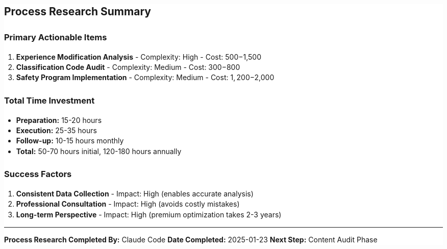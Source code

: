 
## Process Research Summary

### Primary Actionable Items
1. **Experience Modification Analysis** - Complexity: High - Cost: $500-$1,500
2. **Classification Code Audit** - Complexity: Medium - Cost: $300-$800
3. **Safety Program Implementation** - Complexity: Medium - Cost: $1,200-$2,000

### Total Time Investment
- **Preparation:** 15-20 hours
- **Execution:** 25-35 hours
- **Follow-up:** 10-15 hours monthly
- **Total:** 50-70 hours initial, 120-180 hours annually

### Success Factors
1. **Consistent Data Collection** - Impact: High (enables accurate analysis)
2. **Professional Consultation** - Impact: High (avoids costly mistakes)
3. **Long-term Perspective** - Impact: High (premium optimization takes 2-3 years)

---

**Process Research Completed By:** Claude Code
**Date Completed:** 2025-01-23
**Next Step:** Content Audit Phase